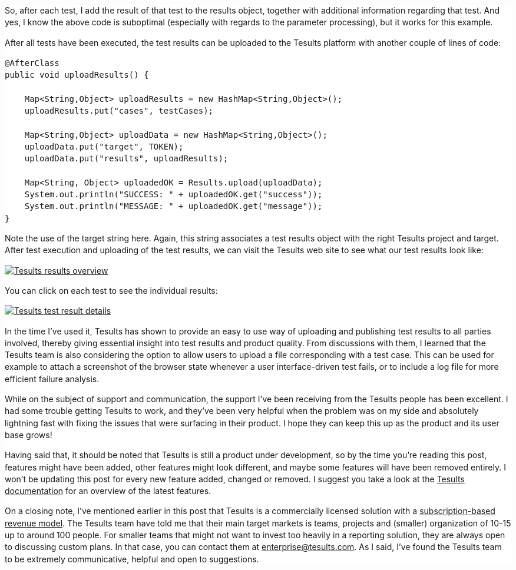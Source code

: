 So, after each test, I add the result of that test to the results object, together with additional information regarding that test. And yes, I know the above code is suboptimal (especially with regards to the parameter processing), but it works for this example.

After all tests have been executed, the test results can be uploaded to the Tesults platform with another couple of lines of code:

<pre class="brush: java; gutter: false">@AfterClass
public void uploadResults() {
		
	Map&lt;String,Object&gt; uploadResults = new HashMap&lt;String,Object&gt;();
	uploadResults.put("cases", testCases);
		
	Map&lt;String,Object&gt; uploadData = new HashMap&lt;String,Object&gt;();
	uploadData.put("target", TOKEN);
	uploadData.put("results", uploadResults);
		
	Map&lt;String, Object&gt; uploadedOK = Results.upload(uploadData);
	System.out.println("SUCCESS: " + uploadedOK.get("success"));
	System.out.println("MESSAGE: " + uploadedOK.get("message"));
}</pre>

Note the use of the target string here. Again, this string associates a test results object with the right Tesults project and target. After test execution and uploading of the test results, we can visit the Tesults web site to see what our test results look like:

<a href="http://www.ontestautomation.com/?attachment_id=1761" rel="attachment wp-att-1761"><img src="http://www.ontestautomation.com/wp-content/uploads/2017/01/tesults_results_overview_new.png" alt="Tesults results overview" width="1007" height="760" class="aligncenter size-full wp-image-1761" srcset="https://www.ontestautomation.com/wp-content/uploads/2017/01/tesults_results_overview_new.png 1007w, https://www.ontestautomation.com/wp-content/uploads/2017/01/tesults_results_overview_new-300x226.png 300w, https://www.ontestautomation.com/wp-content/uploads/2017/01/tesults_results_overview_new-768x580.png 768w" sizes="(max-width: 1007px) 100vw, 1007px" /></a>

You can click on each test to see the individual results:

<a href="http://www.ontestautomation.com/?attachment_id=1758" rel="attachment wp-att-1758"><img src="http://www.ontestautomation.com/wp-content/uploads/2017/01/tesults_results_detail.png" alt="Tesults test result details" width="603" height="589" class="aligncenter size-full wp-image-1758" srcset="https://www.ontestautomation.com/wp-content/uploads/2017/01/tesults_results_detail.png 603w, https://www.ontestautomation.com/wp-content/uploads/2017/01/tesults_results_detail-300x293.png 300w" sizes="(max-width: 603px) 100vw, 603px" /></a>

In the time I&#8217;ve used it, Tesults has shown to provide an easy to use way of uploading and publishing test results to all parties involved, thereby giving essential insight into test results and product quality. From discussions with them, I learned that the Tesults team is also considering the option to allow users to upload a file corresponding with a test case. This can be used for example to attach a screenshot of the browser state whenever a user interface-driven test fails, or to include a log file for more efficient failure analysis.

While on the subject of support and communication, the support I&#8217;ve been receiving from the Tesults people has been excellent. I had some trouble getting Tesults to work, and they&#8217;ve been very helpful when the problem was on my side and absolutely lightning fast with fixing the issues that were surfacing in their product. I hope they can keep this up as the product and its user base grows!

Having said that, it should be noted that Tesults is still a product under development, so by the time you&#8217;re reading this post, features might have been added, other features might look different, and maybe some features will have been removed entirely. I won&#8217;t be updating this post for every new feature added, changed or removed. I suggest you take a look at the <a href="https://www.tesults.com/docs" target="_blank">Tesults documentation</a> for an overview of the latest features.

On a closing note, I&#8217;ve mentioned earlier in this post that Tesults is a commercially licensed solution with a <a href="https://www.tesults.com/#plans" target="_blank">subscription-based revenue model</a>. The Tesults team have told me that their main target markets is teams, projects and (smaller) organization of 10-15 up to around 100 people. For smaller teams that might not want to invest too heavily in a reporting solution, they are always open to discussing custom plans. In that case, you can contact them at enterprise@tesults.com. As I said, I&#8217;ve found the Tesults team to be extremely communicative, helpful and open to suggestions.

